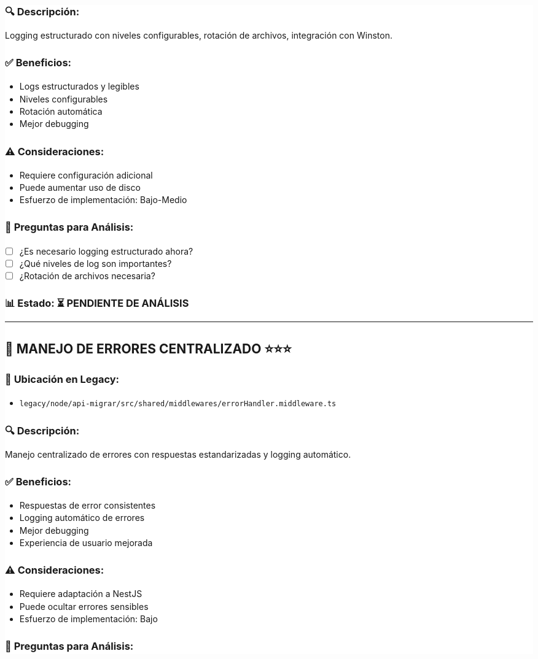 ### 🔍 **Descripción:**

Logging estructurado con niveles configurables, rotación de archivos, integración con Winston.

### ✅ **Beneficios:**

- Logs estructurados y legibles
- Niveles configurables
- Rotación automática
- Mejor debugging

### ⚠️ **Consideraciones:**

- Requiere configuración adicional
- Puede aumentar uso de disco
- Esfuerzo de implementación: Bajo-Medio

### 🤔 **Preguntas para Análisis:**

- [ ] ¿Es necesario logging estructurado ahora?
- [ ] ¿Qué niveles de log son importantes?
- [ ] ¿Rotación de archivos necesaria?

### 📊 **Estado:** ⏳ **PENDIENTE DE ANÁLISIS**

---

## 🎯 **MANEJO DE ERRORES CENTRALIZADO** ⭐⭐⭐

### 📍 **Ubicación en Legacy:**

- `legacy/node/api-migrar/src/shared/middlewares/errorHandler.middleware.ts`

### 🔍 **Descripción:**

Manejo centralizado de errores con respuestas estandarizadas y logging automático.

### ✅ **Beneficios:**

- Respuestas de error consistentes
- Logging automático de errores
- Mejor debugging
- Experiencia de usuario mejorada

### ⚠️ **Consideraciones:**

- Requiere adaptación a NestJS
- Puede ocultar errores sensibles
- Esfuerzo de implementación: Bajo

### 🤔 **Preguntas para Análisis:**
